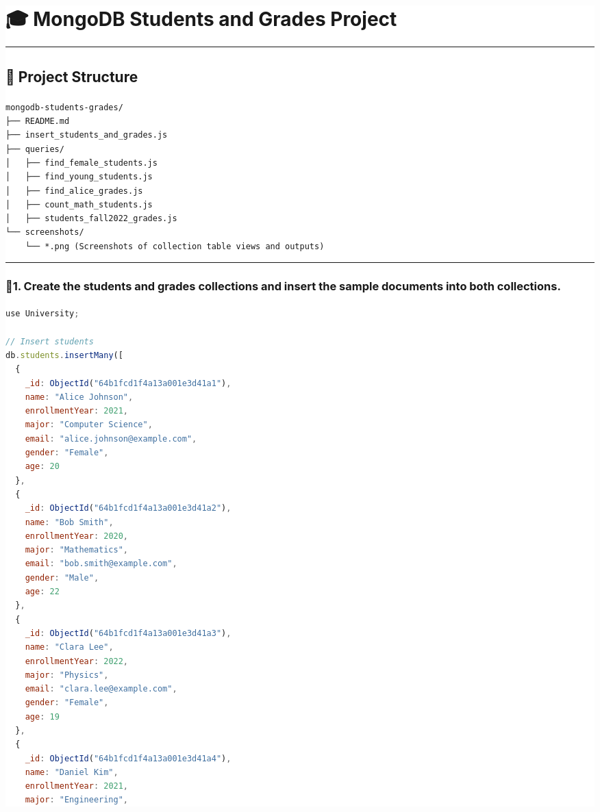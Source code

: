 
# 🎓 MongoDB Students and Grades Project

---

## 📁 Project Structure

```
mongodb-students-grades/
├── README.md
├── insert_students_and_grades.js
├── queries/
│   ├── find_female_students.js
│   ├── find_young_students.js
│   ├── find_alice_grades.js
│   ├── count_math_students.js
│   ├── students_fall2022_grades.js
└── screenshots/
    └── *.png (Screenshots of collection table views and outputs)
```

---

### 🔧1. Create the students and grades collections and insert the sample documents into both collections.

```js
use University;

// Insert students
db.students.insertMany([
  {
    _id: ObjectId("64b1fcd1f4a13a001e3d41a1"),
    name: "Alice Johnson",
    enrollmentYear: 2021,
    major: "Computer Science",
    email: "alice.johnson@example.com",
    gender: "Female",
    age: 20
  },
  {
    _id: ObjectId("64b1fcd1f4a13a001e3d41a2"),
    name: "Bob Smith",
    enrollmentYear: 2020,
    major: "Mathematics",
    email: "bob.smith@example.com",
    gender: "Male",
    age: 22
  },
  {
    _id: ObjectId("64b1fcd1f4a13a001e3d41a3"),
    name: "Clara Lee",
    enrollmentYear: 2022,
    major: "Physics",
    email: "clara.lee@example.com",
    gender: "Female",
    age: 19
  },
  {
    _id: ObjectId("64b1fcd1f4a13a001e3d41a4"),
    name: "Daniel Kim",
    enrollmentYear: 2021,
    major: "Engineering",
```